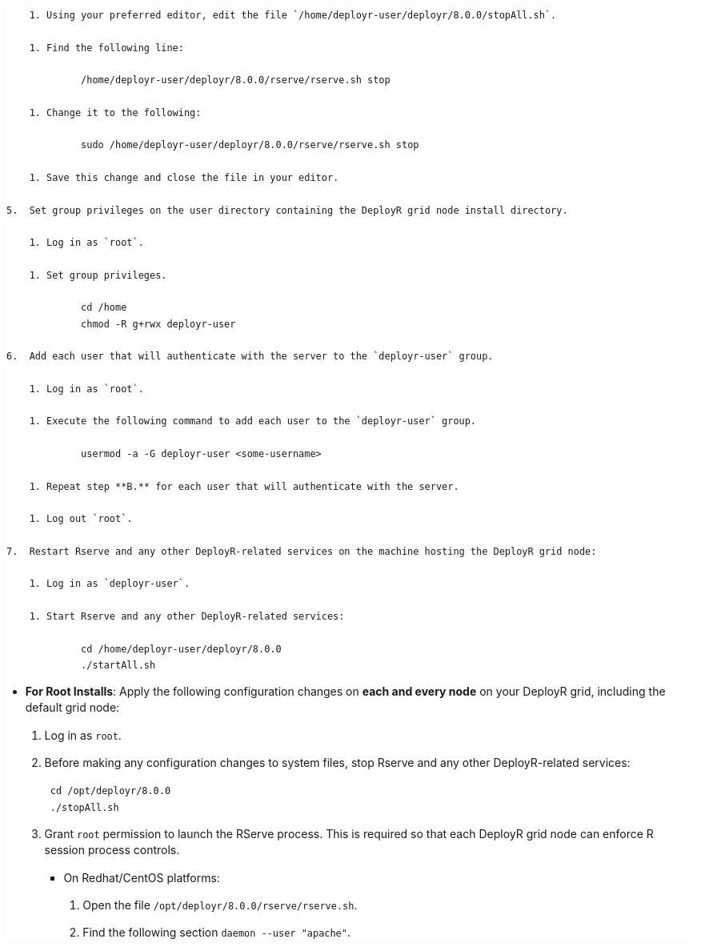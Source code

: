 	    1. Using your preferred editor, edit the file `/home/deployr-user/deployr/8.0.0/stopAll.sh`.

	    1. Find the following line:

                 /home/deployr-user/deployr/8.0.0/rserve/rserve.sh stop

	    1. Change it to the following:

                 sudo /home/deployr-user/deployr/8.0.0/rserve/rserve.sh stop

	    1. Save this change and close the file in your editor.

	5.  Set group privileges on the user directory containing the DeployR grid node install directory.

	    1. Log in as `root`.

	    1. Set group privileges.

                 cd /home
                 chmod -R g+rwx deployr-user

	6.  Add each user that will authenticate with the server to the `deployr-user` group.

	    1. Log in as `root`.

	    1. Execute the following command to add each user to the `deployr-user` group.

                 usermod -a -G deployr-user <some-username>

	    1. Repeat step **B.** for each user that will authenticate with the server.

	    1. Log out `root`.

	7.  Restart Rserve and any other DeployR-related services on the machine hosting the DeployR grid node:

	    1. Log in as `deployr-user`.

	    1. Start Rserve and any other DeployR-related services:

                 cd /home/deployr-user/deployr/8.0.0
                 ./startAll.sh


+ **For Root Installs**:  Apply the following configuration changes on **each and every node** on your DeployR grid, including the default grid node:

	1. Log in as `root`.

	1. Before making any configuration changes to system files, stop Rserve and any other DeployR-related services:

			cd /opt/deployr/8.0.0
			./stopAll.sh

	1. Grant `root` permission to launch the RServe process. This is required so that each DeployR grid node can enforce R session process controls.

	    + On Redhat/CentOS platforms:
	    
	       1. Open the file `/opt/deployr/8.0.0/rserve/rserve.sh`.

	       1. Find the following section `daemon --user "apache"`.
